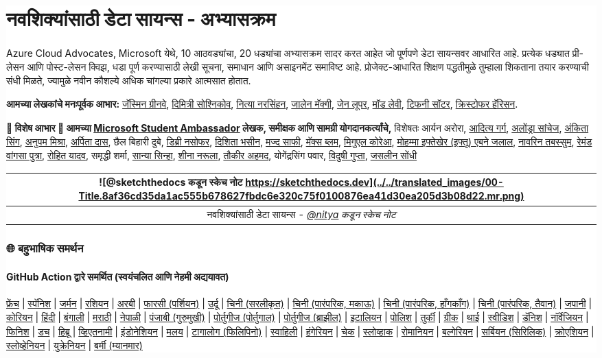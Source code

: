 
# नवशिक्यांसाठी डेटा सायन्स - अभ्यासक्रम

Azure Cloud Advocates, Microsoft येथे, 10 आठवड्यांचा, 20 धड्यांचा अभ्यासक्रम सादर करत आहेत जो पूर्णपणे डेटा सायन्सवर आधारित आहे. प्रत्येक धड्यात प्री-लेसन आणि पोस्ट-लेसन क्विझ, धडा पूर्ण करण्यासाठी लेखी सूचना, समाधान आणि असाइनमेंट समाविष्ट आहे. प्रोजेक्ट-आधारित शिक्षण पद्धतीमुळे तुम्हाला शिकताना तयार करण्याची संधी मिळते, ज्यामुळे नवीन कौशल्ये अधिक चांगल्या प्रकारे आत्मसात होतात.

**आमच्या लेखकांचे मनःपूर्वक आभार:** [जॅस्मिन ग्रीनवे](https://www.twitter.com/paladique), [दिमित्री सोश्निकोव](http://soshnikov.com), [नित्या नरसिंहन](https://twitter.com/nitya), [जालेन मॅक्गी](https://twitter.com/JalenMcG), [जेन लूपर](https://twitter.com/jenlooper), [मॉड लेवी](https://twitter.com/maudstweets), [टिफनी सॉटर](https://twitter.com/TiffanySouterre), [क्रिस्टोफर हॅरिसन](https://www.twitter.com/geektrainer).

**🙏 विशेष आभार 🙏 आमच्या [Microsoft Student Ambassador](https://studentambassadors.microsoft.com/) लेखक, समीक्षक आणि सामग्री योगदानकर्त्यांचे,** विशेषतः आर्यन अरोरा, [आदित्य गर्ग](https://github.com/AdityaGarg00), [अलोंड्रा सांचेज](https://www.linkedin.com/in/alondra-sanchez-molina/), [अंकिता सिंग](https://www.linkedin.com/in/ankitasingh007), [अनुपम मिश्रा](https://www.linkedin.com/in/anupam--mishra/), [अर्पिता दास](https://www.linkedin.com/in/arpitadas01/), छैल बिहारी दुबे, [डिब्री नसोफर](https://www.linkedin.com/in/dibrinsofor), [दिशिता भसीन](https://www.linkedin.com/in/dishita-bhasin-7065281bb), [मज्द साफी](https://www.linkedin.com/in/majd-s/), [मॅक्स ब्लम](https://www.linkedin.com/in/max-blum-6036a1186/), [मिगुएल कोरेआ](https://www.linkedin.com/in/miguelmque/), [मोहम्मा इफ्तेखेर (इफ्तू) एबने जलाल](https://twitter.com/iftu119), [नावरिन तबस्सुम](https://www.linkedin.com/in/nawrin-tabassum), [रेमंड वांगसा पुत्रा](https://www.linkedin.com/in/raymond-wp/), [रोहित यादव](https://www.linkedin.com/in/rty2423), समृद्धी शर्मा, [सान्या सिन्हा](https://www.linkedin.com/mwlite/in/sanya-sinha-13aab1200), [शीना नरूला](https://www.linkedin.com/in/sheena-narua-n/), [तौकीर अहमद](https://www.linkedin.com/in/tauqeerahmad5201/), योगेंद्रसिंग पवार, [विदुषी गुप्ता](https://www.linkedin.com/in/vidushi-gupta07/), [जसलीन सोंधी](https://www.linkedin.com/in/jasleen-sondhi/)

|![@sketchthedocs कडून स्केच नोट https://sketchthedocs.dev](../../translated_images/00-Title.8af36cd35da1ac555b678627fbdc6e320c75f0100876ea41d30ea205d3b08d22.mr.png)|
|:---:|
| नवशिक्यांसाठी डेटा सायन्स - _[@nitya](https://twitter.com/nitya) कडून स्केच नोट_ |

### 🌐 बहुभाषिक समर्थन

#### GitHub Action द्वारे समर्थित (स्वयंचलित आणि नेहमी अद्ययावत)

[फ्रेंच](../fr/README.md) | [स्पॅनिश](../es/README.md) | [जर्मन](../de/README.md) | [रशियन](../ru/README.md) | [अरबी](../ar/README.md) | [फारसी (पर्शियन)](../fa/README.md) | [उर्दू](../ur/README.md) | [चिनी (सरलीकृत)](../zh/README.md) | [चिनी (पारंपरिक, मकाऊ)](../mo/README.md) | [चिनी (पारंपरिक, हाँगकाँग)](../hk/README.md) | [चिनी (पारंपरिक, तैवान)](../tw/README.md) | [जपानी](../ja/README.md) | [कोरियन](../ko/README.md) | [हिंदी](../hi/README.md) | [बंगाली](../bn/README.md) | [मराठी](./README.md) | [नेपाळी](../ne/README.md) | [पंजाबी (गुरुमुखी)](../pa/README.md) | [पोर्तुगीज (पोर्तुगाल)](../pt/README.md) | [पोर्तुगीज (ब्राझील)](../br/README.md) | [इटालियन](../it/README.md) | [पोलिश](../pl/README.md) | [तुर्की](../tr/README.md) | [ग्रीक](../el/README.md) | [थाई](../th/README.md) | [स्वीडिश](../sv/README.md) | [डॅनिश](../da/README.md) | [नॉर्वेजियन](../no/README.md) | [फिनिश](../fi/README.md) | [डच](../nl/README.md) | [हिब्रू](../he/README.md) | [व्हिएतनामी](../vi/README.md) | [इंडोनेशियन](../id/README.md) | [मलय](../ms/README.md) | [टागालोग (फिलिपिनो)](../tl/README.md) | [स्वाहिली](../sw/README.md) | [हंगेरियन](../hu/README.md) | [चेक](../cs/README.md) | [स्लोव्हाक](../sk/README.md) | [रोमानियन](../ro/README.md) | [बल्गेरियन](../bg/README.md) | [सर्बियन (सिरिलिक)](../sr/README.md) | [क्रोएशियन](../hr/README.md) | [स्लोव्हेनियन](../sl/README.md) | [युक्रेनियन](../uk/README.md) | [बर्मी (म्यानमार)](../my/README.md)
